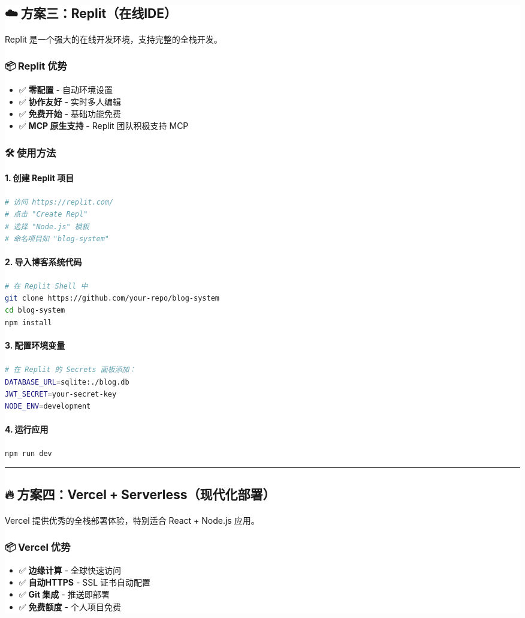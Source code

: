 
## ☁️ 方案三：Replit（在线IDE）

Replit 是一个强大的在线开发环境，支持完整的全栈开发。

### 📦 Replit 优势
- ✅ **零配置** - 自动环境设置
- ✅ **协作友好** - 实时多人编辑
- ✅ **免费开始** - 基础功能免费
- ✅ **MCP 原生支持** - Replit 团队积极支持 MCP

### 🛠️ 使用方法

#### 1. 创建 Replit 项目
```bash
# 访问 https://replit.com/
# 点击 "Create Repl"
# 选择 "Node.js" 模板
# 命名项目如 "blog-system"
```

#### 2. 导入博客系统代码
```bash
# 在 Replit Shell 中
git clone https://github.com/your-repo/blog-system
cd blog-system
npm install
```

#### 3. 配置环境变量
```bash
# 在 Replit 的 Secrets 面板添加：
DATABASE_URL=sqlite:./blog.db
JWT_SECRET=your-secret-key
NODE_ENV=development
```

#### 4. 运行应用
```bash
npm run dev
```

---

## 🔥 方案四：Vercel + Serverless（现代化部署）

Vercel 提供优秀的全栈部署体验，特别适合 React + Node.js 应用。

### 📦 Vercel 优势
- ✅ **边缘计算** - 全球快速访问
- ✅ **自动HTTPS** - SSL 证书自动配置
- ✅ **Git 集成** - 推送即部署
- ✅ **免费额度** - 个人项目免费
